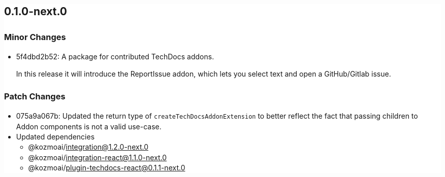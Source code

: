## 0.1.0-next.0

### Minor Changes

- 5f4dbd2b52: A package for contributed TechDocs addons.

  In this release it will introduce the ReportIssue addon, which lets you select text and open a GitHub/Gitlab issue.

### Patch Changes

- 075a9a067b: Updated the return type of `createTechDocsAddonExtension` to better reflect the fact that passing children to Addon components is not a valid use-case.
- Updated dependencies
  - @kozmoai/integration@1.2.0-next.0
  - @kozmoai/integration-react@1.1.0-next.0
  - @kozmoai/plugin-techdocs-react@0.1.1-next.0
